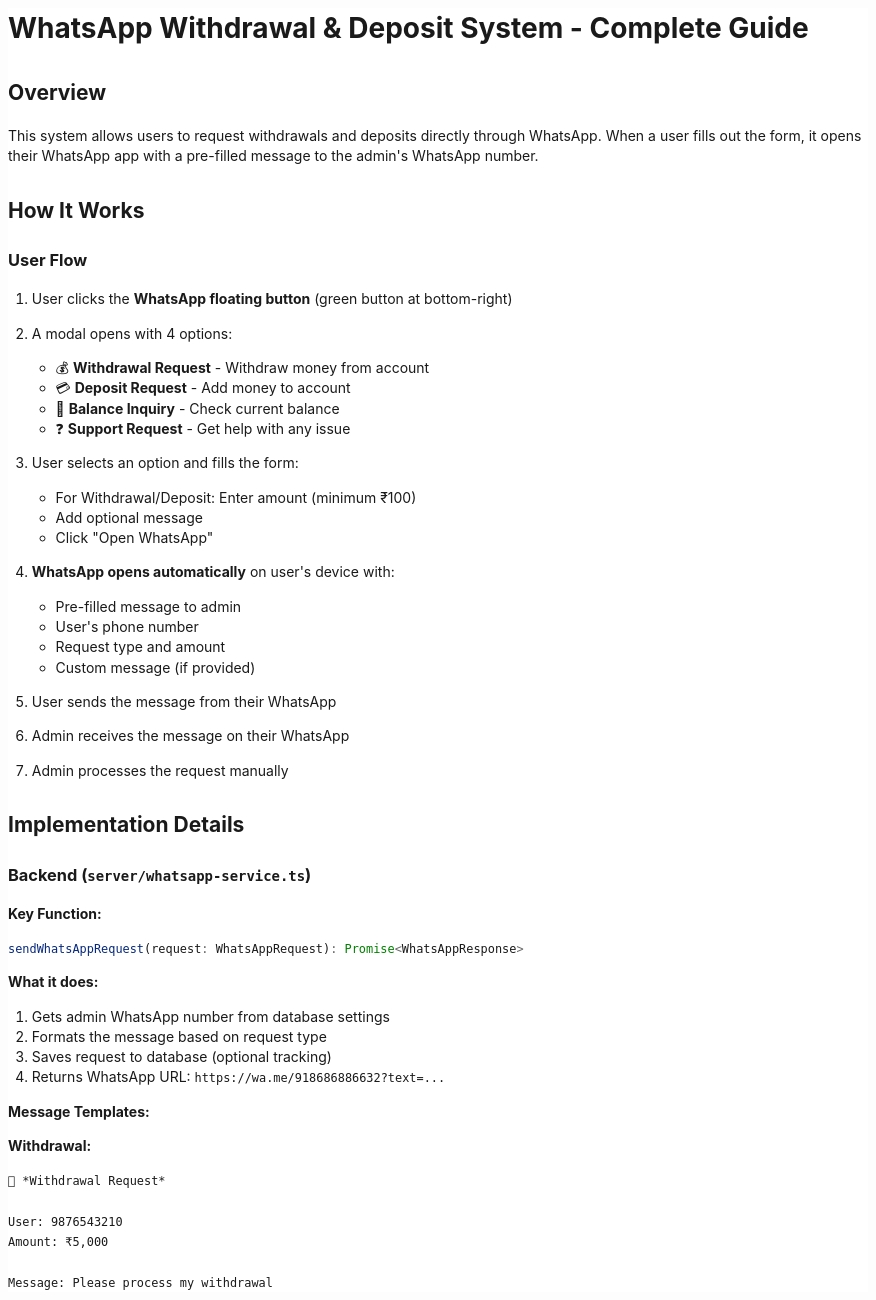 # WhatsApp Withdrawal & Deposit System - Complete Guide

## Overview
This system allows users to request withdrawals and deposits directly through WhatsApp. When a user fills out the form, it opens their WhatsApp app with a pre-filled message to the admin's WhatsApp number.

## How It Works

### User Flow
1. User clicks the **WhatsApp floating button** (green button at bottom-right)
2. A modal opens with 4 options:
   - 💰 **Withdrawal Request** - Withdraw money from account
   - 💳 **Deposit Request** - Add money to account
   - 💬 **Balance Inquiry** - Check current balance
   - ❓ **Support Request** - Get help with any issue

3. User selects an option and fills the form:
   - For Withdrawal/Deposit: Enter amount (minimum ₹100)
   - Add optional message
   - Click "Open WhatsApp"

4. **WhatsApp opens automatically** on user's device with:
   - Pre-filled message to admin
   - User's phone number
   - Request type and amount
   - Custom message (if provided)

5. User sends the message from their WhatsApp
6. Admin receives the message on their WhatsApp
7. Admin processes the request manually

## Implementation Details

### Backend (`server/whatsapp-service.ts`)

**Key Function:**
```typescript
sendWhatsAppRequest(request: WhatsAppRequest): Promise<WhatsAppResponse>
```

**What it does:**
1. Gets admin WhatsApp number from database settings
2. Formats the message based on request type
3. Saves request to database (optional tracking)
4. Returns WhatsApp URL: `https://wa.me/918686886632?text=...`

**Message Templates:**

**Withdrawal:**
```
🔴 *Withdrawal Request*

User: 9876543210
Amount: ₹5,000

Message: Please process my withdrawal
```
